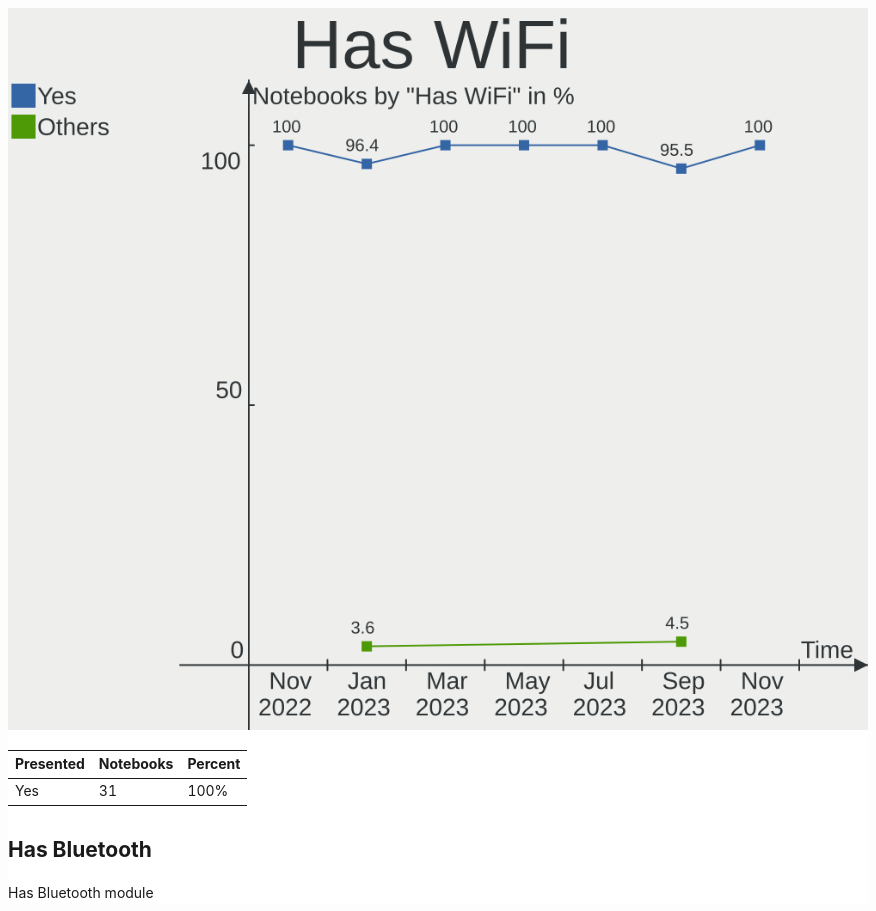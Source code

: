 ![Has WiFi](./images/line_chart/node_has_wifi.svg)

| Presented | Notebooks | Percent |
|-----------|-----------|---------|
| Yes       | 31        | 100%    |

Has Bluetooth
-------------

Has Bluetooth module
